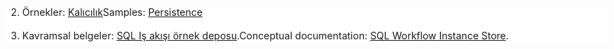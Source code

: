 2. <span data-ttu-id="303c5-354">Örnekler: [Kalıcılık](/previous-versions/dotnet/netframework-4.0/dd699769(v%3dvs.100))</span><span class="sxs-lookup"><span data-stu-id="303c5-354">Samples: [Persistence](/previous-versions/dotnet/netframework-4.0/dd699769(v%3dvs.100))</span></span>

3. <span data-ttu-id="303c5-355">Kavramsal belgeler: [SQL Iş akışı örnek deposu](sql-workflow-instance-store.md).</span><span class="sxs-lookup"><span data-stu-id="303c5-355">Conceptual documentation: [SQL Workflow Instance Store](sql-workflow-instance-store.md).</span></span>

